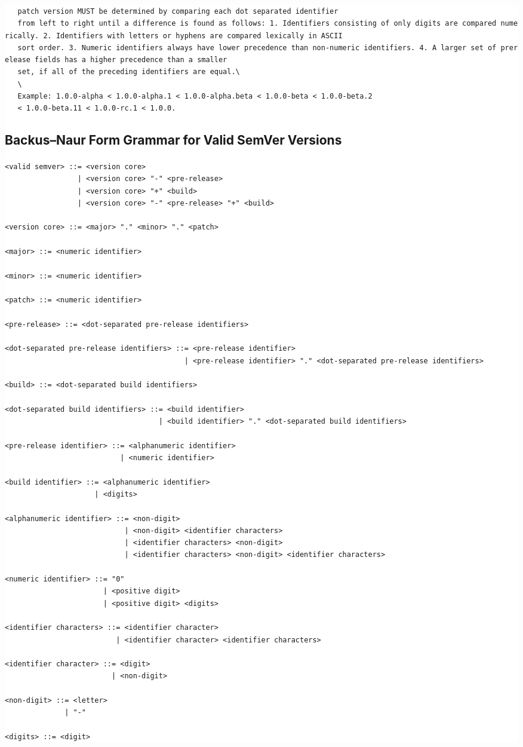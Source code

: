        patch version MUST be determined by comparing each dot separated identifier
       from left to right until a difference is found as follows: 1. Identifiers consisting of only digits are compared numerically. 2. Identifiers with letters or hyphens are compared lexically in ASCII
       sort order. 3. Numeric identifiers always have lower precedence than non-numeric identifiers. 4. A larger set of prerelease fields has a higher precedence than a smaller
       set, if all of the preceding identifiers are equal.\
       \
       Example: 1.0.0-alpha < 1.0.0-alpha.1 < 1.0.0-alpha.beta < 1.0.0-beta < 1.0.0-beta.2
       < 1.0.0-beta.11 < 1.0.0-rc.1 < 1.0.0.

## Backus–Naur Form Grammar for Valid SemVer Versions



```dotnetcli
<valid semver> ::= <version core>
                 | <version core> "-" <pre-release>
                 | <version core> "+" <build>
                 | <version core> "-" <pre-release> "+" <build>

<version core> ::= <major> "." <minor> "." <patch>

<major> ::= <numeric identifier>

<minor> ::= <numeric identifier>

<patch> ::= <numeric identifier>

<pre-release> ::= <dot-separated pre-release identifiers>

<dot-separated pre-release identifiers> ::= <pre-release identifier>
                                          | <pre-release identifier> "." <dot-separated pre-release identifiers>

<build> ::= <dot-separated build identifiers>

<dot-separated build identifiers> ::= <build identifier>
                                    | <build identifier> "." <dot-separated build identifiers>

<pre-release identifier> ::= <alphanumeric identifier>
                           | <numeric identifier>

<build identifier> ::= <alphanumeric identifier>
                     | <digits>

<alphanumeric identifier> ::= <non-digit>
                            | <non-digit> <identifier characters>
                            | <identifier characters> <non-digit>
                            | <identifier characters> <non-digit> <identifier characters>

<numeric identifier> ::= "0"
                       | <positive digit>
                       | <positive digit> <digits>

<identifier characters> ::= <identifier character>
                          | <identifier character> <identifier characters>

<identifier character> ::= <digit>
                         | <non-digit>

<non-digit> ::= <letter>
              | "-"

<digits> ::= <digit>
```